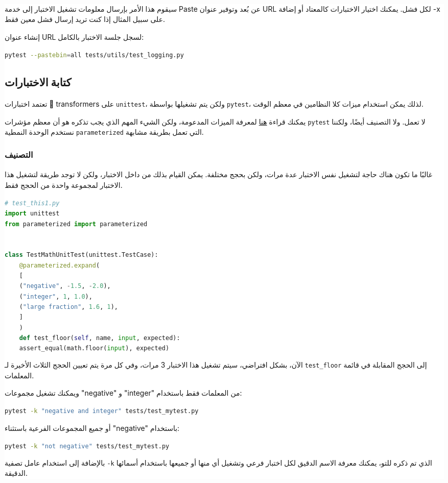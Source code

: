 سيقوم هذا الأمر بإرسال معلومات تشغيل الاختبار إلى خدمة Paste عن بُعد وتوفير عنوان URL لكل فشل. يمكنك اختيار الاختبارات كالمعتاد أو إضافة -x على سبيل المثال إذا كنت تريد إرسال فشل معين فقط.

إنشاء عنوان URL لسجل جلسة الاختبار بالكامل:

```bash
pytest --pastebin=all tests/utils/test_logging.py
```

## كتابة الاختبارات

تعتمد اختبارات 🤗 transformers على `unittest`، ولكن يتم تشغيلها بواسطة `pytest`، لذلك يمكن استخدام ميزات كلا النظامين في معظم الوقت.

يمكنك قراءة [هنا](https://docs.pytest.org/en/stable/unittest.html) لمعرفة الميزات المدعومة، ولكن الشيء المهم الذي يجب تذكره هو أن معظم مؤشرات `pytest` لا تعمل. ولا التصنيف أيضًا، ولكننا نستخدم الوحدة النمطية `parameterized` التي تعمل بطريقة مشابهة.

### التصنيف

غالبًا ما تكون هناك حاجة لتشغيل نفس الاختبار عدة مرات، ولكن بحجج مختلفة. يمكن القيام بذلك من داخل الاختبار، ولكن لا توجد طريقة لتشغيل هذا الاختبار لمجموعة واحدة من الحجج فقط.

```python
# test_this1.py
import unittest
from parameterized import parameterized


class TestMathUnitTest(unittest.TestCase):
    @parameterized.expand(
    [
    ("negative", -1.5, -2.0),
    ("integer", 1, 1.0),
    ("large fraction", 1.6, 1),
    ]
    )
    def test_floor(self, name, input, expected):
    assert_equal(math.floor(input), expected)
```

الآن، بشكل افتراضي، سيتم تشغيل هذا الاختبار 3 مرات، وفي كل مرة يتم تعيين الحجج الثلاث الأخيرة لـ `test_floor` إلى الحجج المقابلة في قائمة المعلمات.

ويمكنك تشغيل مجموعات "negative" و "integer" من المعلمات فقط باستخدام:

```bash
pytest -k "negative and integer" tests/test_mytest.py
```

أو جميع المجموعات الفرعية باستثناء "negative" باستخدام:

```bash
pytest -k "not negative" tests/test_mytest.py
```

بالإضافة إلى استخدام عامل تصفية `-k` الذي تم ذكره للتو، يمكنك معرفة الاسم الدقيق لكل اختبار فرعي وتشغيل أي منها أو جميعها باستخدام أسمائها الدقيقة.
